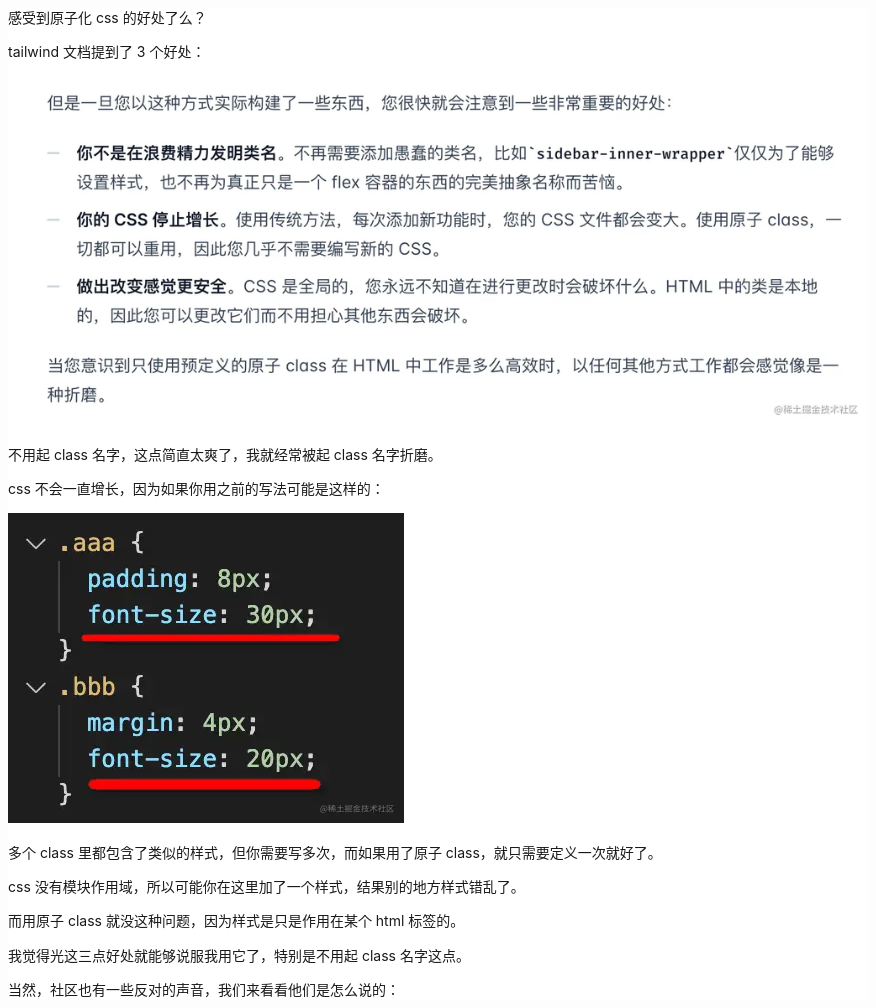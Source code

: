 感受到原子化 css 的好处了么？

tailwind 文档提到了 3 个好处：

![](./images/12743e29bae804b2e7a49ce95216db73.webp )

不用起 class 名字，这点简直太爽了，我就经常被起 class 名字折磨。

css 不会一直增长，因为如果你用之前的写法可能是这样的：

![](./images/195182ea9eb84b1e3baf3f513446978e.webp )

多个 class 里都包含了类似的样式，但你需要写多次，而如果用了原子 class，就只需要定义一次就好了。

css 没有模块作用域，所以可能你在这里加了一个样式，结果别的地方样式错乱了。

而用原子 class 就没这种问题，因为样式是只是作用在某个 html 标签的。

我觉得光这三点好处就能够说服我用它了，特别是不用起 class 名字这点。

当然，社区也有一些反对的声音，我们来看看他们是怎么说的：
